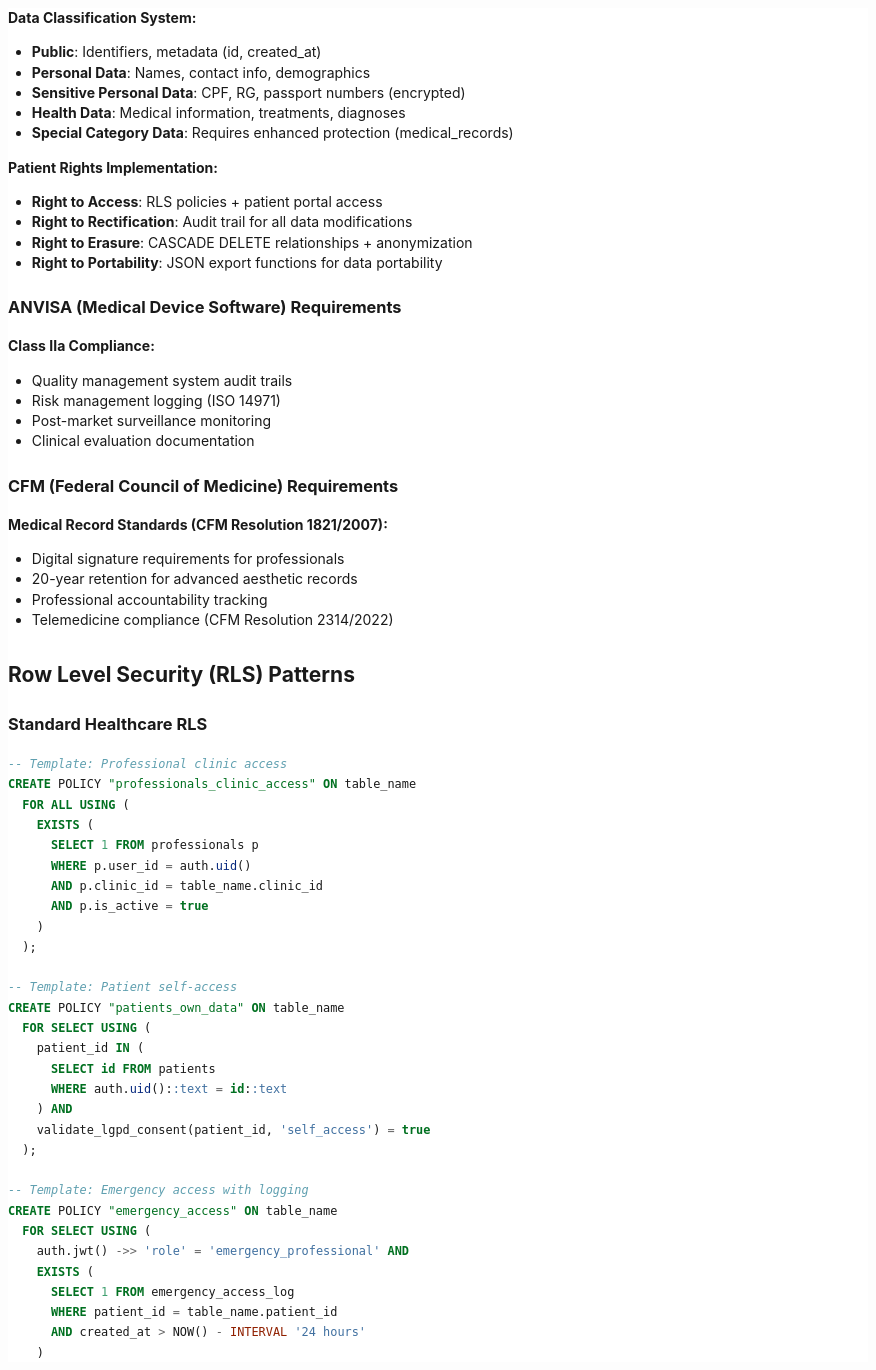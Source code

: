 **Data Classification System:**
- **Public**: Identifiers, metadata (id, created_at)
- **Personal Data**: Names, contact info, demographics
- **Sensitive Personal Data**: CPF, RG, passport numbers (encrypted)
- **Health Data**: Medical information, treatments, diagnoses
- **Special Category Data**: Requires enhanced protection (medical_records)

**Patient Rights Implementation:**
- **Right to Access**: RLS policies + patient portal access
- **Right to Rectification**: Audit trail for all data modifications
- **Right to Erasure**: CASCADE DELETE relationships + anonymization
- **Right to Portability**: JSON export functions for data portability

### ANVISA (Medical Device Software) Requirements

**Class IIa Compliance:**
- Quality management system audit trails
- Risk management logging (ISO 14971)
- Post-market surveillance monitoring
- Clinical evaluation documentation

### CFM (Federal Council of Medicine) Requirements

**Medical Record Standards (CFM Resolution 1821/2007):**
- Digital signature requirements for professionals
- 20-year retention for advanced aesthetic records
- Professional accountability tracking
- Telemedicine compliance (CFM Resolution 2314/2022)

## Row Level Security (RLS) Patterns

### Standard Healthcare RLS

```sql
-- Template: Professional clinic access
CREATE POLICY "professionals_clinic_access" ON table_name
  FOR ALL USING (
    EXISTS (
      SELECT 1 FROM professionals p
      WHERE p.user_id = auth.uid()
      AND p.clinic_id = table_name.clinic_id
      AND p.is_active = true
    )
  );

-- Template: Patient self-access
CREATE POLICY "patients_own_data" ON table_name
  FOR SELECT USING (
    patient_id IN (
      SELECT id FROM patients
      WHERE auth.uid()::text = id::text
    ) AND
    validate_lgpd_consent(patient_id, 'self_access') = true
  );

-- Template: Emergency access with logging
CREATE POLICY "emergency_access" ON table_name
  FOR SELECT USING (
    auth.jwt() ->> 'role' = 'emergency_professional' AND
    EXISTS (
      SELECT 1 FROM emergency_access_log
      WHERE patient_id = table_name.patient_id
      AND created_at > NOW() - INTERVAL '24 hours'
    )
```